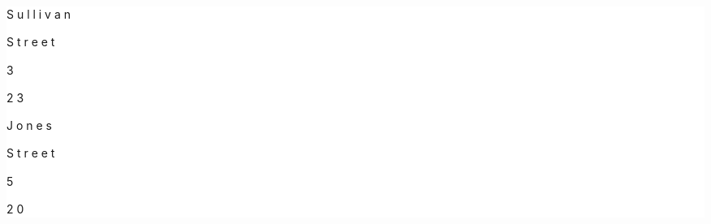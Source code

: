 S
u
l
l
i
v
a
n
 
S
t
r
e
e
t
 
 

3
 
 
 
 
 
 
 
 
 
 
 
 
 
 
2
3
 
J
o
n
e
s
 
S
t
r
e
e
t
 
 

5
 
 
 
 
 
 
 
 
 
 
 
 
2
0
 